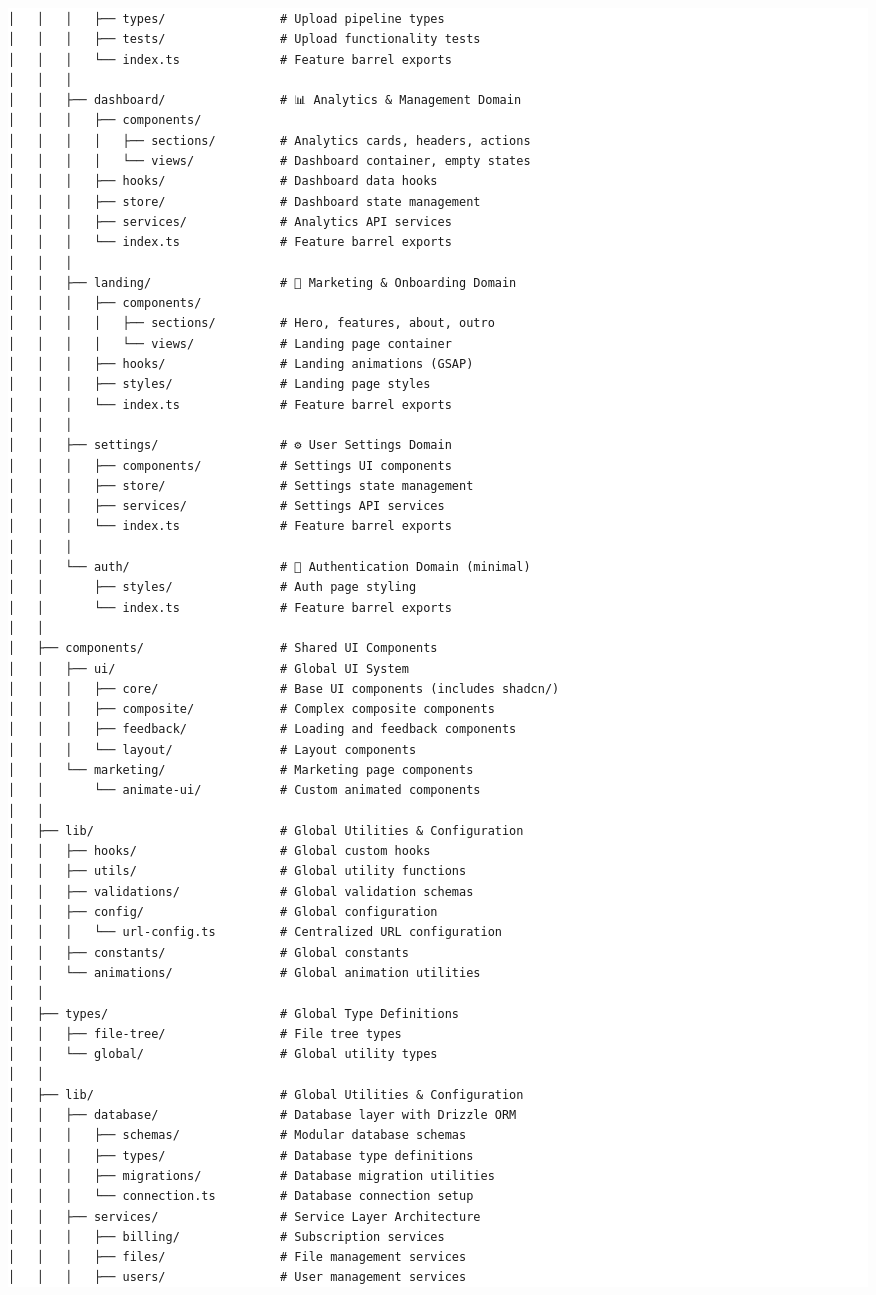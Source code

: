 ```
│   │   │   ├── types/                # Upload pipeline types
│   │   │   ├── tests/                # Upload functionality tests
│   │   │   └── index.ts              # Feature barrel exports
│   │   │
│   │   ├── dashboard/                # 📊 Analytics & Management Domain
│   │   │   ├── components/
│   │   │   │   ├── sections/         # Analytics cards, headers, actions
│   │   │   │   └── views/            # Dashboard container, empty states
│   │   │   ├── hooks/                # Dashboard data hooks
│   │   │   ├── store/                # Dashboard state management
│   │   │   ├── services/             # Analytics API services
│   │   │   └── index.ts              # Feature barrel exports
│   │   │
│   │   ├── landing/                  # 🚀 Marketing & Onboarding Domain
│   │   │   ├── components/
│   │   │   │   ├── sections/         # Hero, features, about, outro
│   │   │   │   └── views/            # Landing page container
│   │   │   ├── hooks/                # Landing animations (GSAP)
│   │   │   ├── styles/               # Landing page styles
│   │   │   └── index.ts              # Feature barrel exports
│   │   │
│   │   ├── settings/                 # ⚙️ User Settings Domain
│   │   │   ├── components/           # Settings UI components
│   │   │   ├── store/                # Settings state management
│   │   │   ├── services/             # Settings API services
│   │   │   └── index.ts              # Feature barrel exports
│   │   │
│   │   └── auth/                     # 🔐 Authentication Domain (minimal)
│   │       ├── styles/               # Auth page styling
│   │       └── index.ts              # Feature barrel exports
│   │
│   ├── components/                   # Shared UI Components
│   │   ├── ui/                       # Global UI System
│   │   │   ├── core/                 # Base UI components (includes shadcn/)
│   │   │   ├── composite/            # Complex composite components
│   │   │   ├── feedback/             # Loading and feedback components
│   │   │   └── layout/               # Layout components
│   │   └── marketing/                # Marketing page components
│   │       └── animate-ui/           # Custom animated components
│   │
│   ├── lib/                          # Global Utilities & Configuration
│   │   ├── hooks/                    # Global custom hooks
│   │   ├── utils/                    # Global utility functions
│   │   ├── validations/              # Global validation schemas
│   │   ├── config/                   # Global configuration
│   │   │   └── url-config.ts         # Centralized URL configuration
│   │   ├── constants/                # Global constants
│   │   └── animations/               # Global animation utilities
│   │
│   ├── types/                        # Global Type Definitions
│   │   ├── file-tree/                # File tree types
│   │   └── global/                   # Global utility types
│   │
│   ├── lib/                          # Global Utilities & Configuration
│   │   ├── database/                 # Database layer with Drizzle ORM
│   │   │   ├── schemas/              # Modular database schemas
│   │   │   ├── types/                # Database type definitions
│   │   │   ├── migrations/           # Database migration utilities
│   │   │   └── connection.ts         # Database connection setup
│   │   ├── services/                 # Service Layer Architecture
│   │   │   ├── billing/              # Subscription services
│   │   │   ├── files/                # File management services
│   │   │   ├── users/                # User management services
```